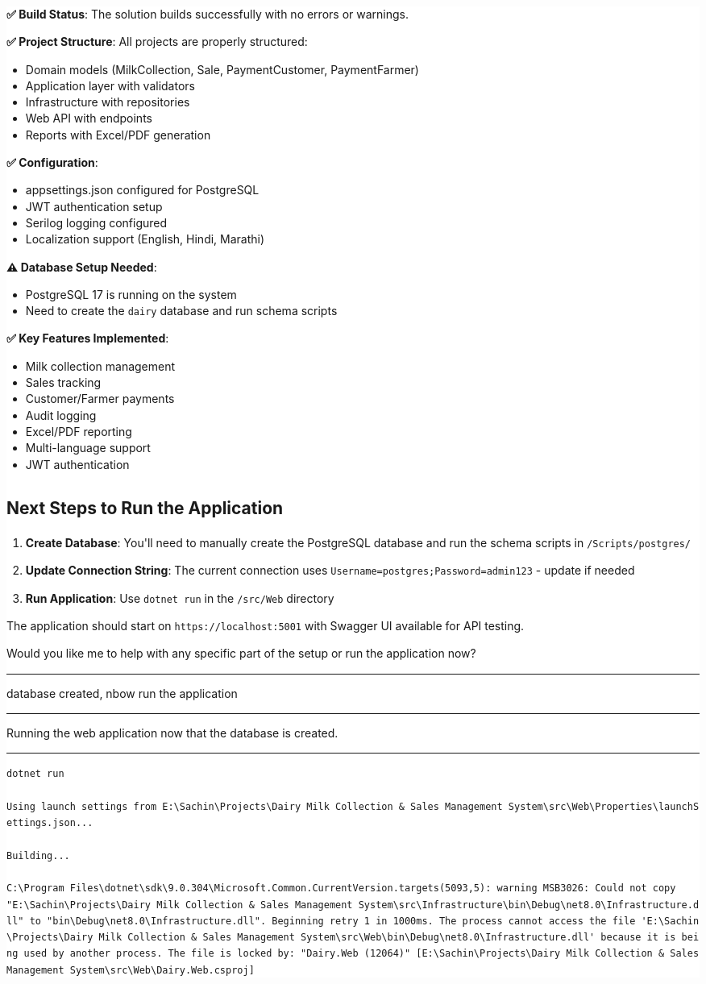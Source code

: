 **✅ Build Status**: The solution builds successfully with no errors or warnings.

**✅ Project Structure**: All projects are properly structured:
- Domain models (MilkCollection, Sale, PaymentCustomer, PaymentFarmer)
- Application layer with validators
- Infrastructure with repositories
- Web API with endpoints
- Reports with Excel/PDF generation

**✅ Configuration**: 
- appsettings.json configured for PostgreSQL
- JWT authentication setup
- Serilog logging configured
- Localization support (English, Hindi, Marathi)

**⚠️ Database Setup Needed**: 
- PostgreSQL 17 is running on the system
- Need to create the `dairy` database and run schema scripts

**✅ Key Features Implemented**:
- Milk collection management
- Sales tracking
- Customer/Farmer payments
- Audit logging
- Excel/PDF reporting
- Multi-language support
- JWT authentication

## Next Steps to Run the Application

1. **Create Database**: You'll need to manually create the PostgreSQL database and run the schema scripts in `/Scripts/postgres/`

2. **Update Connection String**: The current connection uses `Username=postgres;Password=admin123` - update if needed

3. **Run Application**: Use `dotnet run` in the `/src/Web` directory

The application should start on `https://localhost:5001` with Swagger UI available for API testing.

Would you like me to help with any specific part of the setup or run the application now?

---

database created, nbow run the application

---

Running the web application now that the database is created.

---

```shell
dotnet run

Using launch settings from E:\Sachin\Projects\Dairy Milk Collection & Sales Management System\src\Web\Properties\launchSettings.json...

Building...

C:\Program Files\dotnet\sdk\9.0.304\Microsoft.Common.CurrentVersion.targets(5093,5): warning MSB3026: Could not copy "E:\Sachin\Projects\Dairy Milk Collection & Sales Management System\src\Infrastructure\bin\Debug\net8.0\Infrastructure.dll" to "bin\Debug\net8.0\Infrastructure.dll". Beginning retry 1 in 1000ms. The process cannot access the file 'E:\Sachin\Projects\Dairy Milk Collection & Sales Management System\src\Web\bin\Debug\net8.0\Infrastructure.dll' because it is being used by another process. The file is locked by: "Dairy.Web (12064)" [E:\Sachin\Projects\Dairy Milk Collection & Sales Management System\src\Web\Dairy.Web.csproj]

```